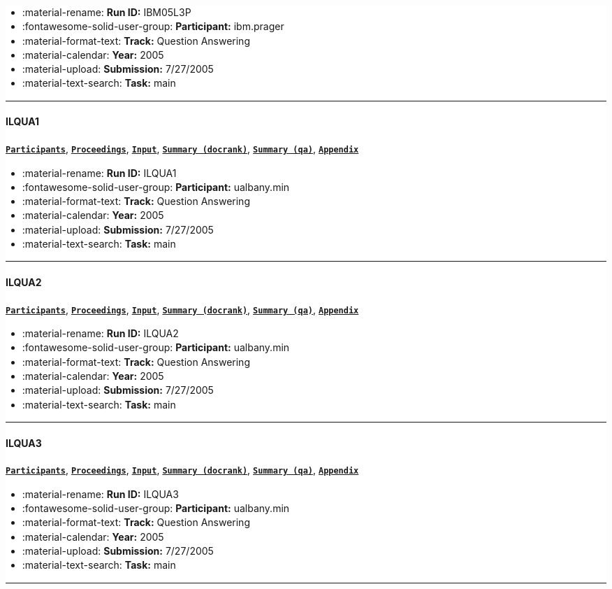 - :material-rename: **Run ID:** IBM05L3P 
- :fontawesome-solid-user-group: **Participant:** ibm.prager 
- :material-format-text: **Track:** Question Answering 
- :material-calendar: **Year:** 2005 
- :material-upload: **Submission:** 7/27/2005 
- :material-text-search: **Task:** main 

---
#### ILQUA1 
[**`Participants`**](./participants.md#ualbanymin), [**`Proceedings`**](./proceedings.md#ilquaan-ie-driven-question-answering-system), [**`Input`**](https://trec.nist.gov/results/trec14/qa/input.ILQUA1.gz), [**`Summary (docrank)`**](https://trec.nist.gov/results/trec14/qa/docrank.summary.ILQUA1.gz), [**`Summary (qa)`**](https://trec.nist.gov/results/trec14/qa/summary.prec-at-B.ILQUA1.gz), [**`Appendix`**](https://trec.nist.gov/pubs/trec14/appendices/qa/ILQUA1.table.pdf) 

- :material-rename: **Run ID:** ILQUA1 
- :fontawesome-solid-user-group: **Participant:** ualbany.min 
- :material-format-text: **Track:** Question Answering 
- :material-calendar: **Year:** 2005 
- :material-upload: **Submission:** 7/27/2005 
- :material-text-search: **Task:** main 

---
#### ILQUA2 
[**`Participants`**](./participants.md#ualbanymin), [**`Proceedings`**](./proceedings.md#ilquaan-ie-driven-question-answering-system), [**`Input`**](https://trec.nist.gov/results/trec14/qa/input.ILQUA2.gz), [**`Summary (docrank)`**](https://trec.nist.gov/results/trec14/qa/docrank.summary.ILQUA2.gz), [**`Summary (qa)`**](https://trec.nist.gov/results/trec14/qa/summary.prec-at-B.ILQUA2.gz), [**`Appendix`**](https://trec.nist.gov/pubs/trec14/appendices/qa/ILQUA2.table.pdf) 

- :material-rename: **Run ID:** ILQUA2 
- :fontawesome-solid-user-group: **Participant:** ualbany.min 
- :material-format-text: **Track:** Question Answering 
- :material-calendar: **Year:** 2005 
- :material-upload: **Submission:** 7/27/2005 
- :material-text-search: **Task:** main 

---
#### ILQUA3 
[**`Participants`**](./participants.md#ualbanymin), [**`Proceedings`**](./proceedings.md#ilquaan-ie-driven-question-answering-system), [**`Input`**](https://trec.nist.gov/results/trec14/qa/input.ILQUA3.gz), [**`Summary (docrank)`**](https://trec.nist.gov/results/trec14/qa/docrank.summary.ILQUA3.gz), [**`Summary (qa)`**](https://trec.nist.gov/results/trec14/qa/summary.prec-at-B.ILQUA3.gz), [**`Appendix`**](https://trec.nist.gov/pubs/trec14/appendices/qa/ILQUA3.table.pdf) 

- :material-rename: **Run ID:** ILQUA3 
- :fontawesome-solid-user-group: **Participant:** ualbany.min 
- :material-format-text: **Track:** Question Answering 
- :material-calendar: **Year:** 2005 
- :material-upload: **Submission:** 7/27/2005 
- :material-text-search: **Task:** main 

---
